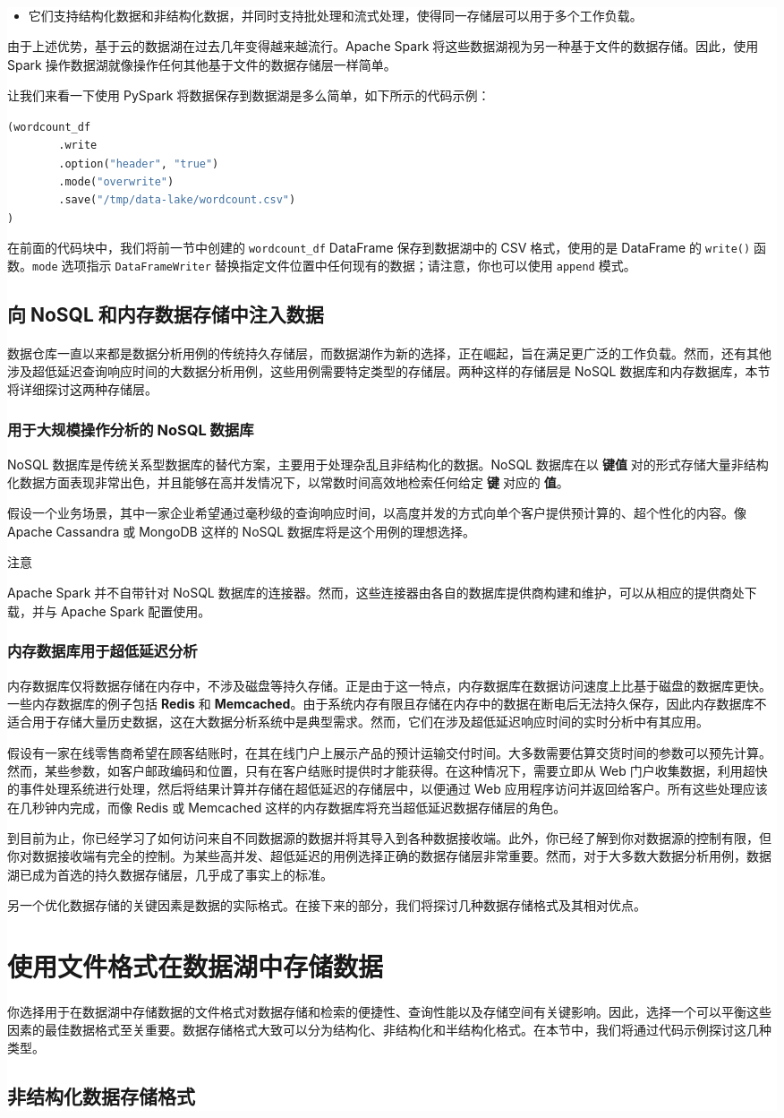 +   它们支持结构化数据和非结构化数据，并同时支持批处理和流式处理，使得同一存储层可以用于多个工作负载。

由于上述优势，基于云的数据湖在过去几年变得越来越流行。Apache Spark 将这些数据湖视为另一种基于文件的数据存储。因此，使用 Spark 操作数据湖就像操作任何其他基于文件的数据存储层一样简单。

让我们来看一下使用 PySpark 将数据保存到数据湖是多么简单，如下所示的代码示例：

```py
(wordcount_df
        .write
        .option("header", "true")
        .mode("overwrite")
        .save("/tmp/data-lake/wordcount.csv")
)
```

在前面的代码块中，我们将前一节中创建的 `wordcount_df` DataFrame 保存到数据湖中的 CSV 格式，使用的是 DataFrame 的 `write()` 函数。`mode` 选项指示 `DataFrameWriter` 替换指定文件位置中任何现有的数据；请注意，你也可以使用 `append` 模式。

## 向 NoSQL 和内存数据存储中注入数据

数据仓库一直以来都是数据分析用例的传统持久存储层，而数据湖作为新的选择，正在崛起，旨在满足更广泛的工作负载。然而，还有其他涉及超低延迟查询响应时间的大数据分析用例，这些用例需要特定类型的存储层。两种这样的存储层是 NoSQL 数据库和内存数据库，本节将详细探讨这两种存储层。

### 用于大规模操作分析的 NoSQL 数据库

NoSQL 数据库是传统关系型数据库的替代方案，主要用于处理杂乱且非结构化的数据。NoSQL 数据库在以 **键值** 对的形式存储大量非结构化数据方面表现非常出色，并且能够在高并发情况下，以常数时间高效地检索任何给定 **键** 对应的 **值**。

假设一个业务场景，其中一家企业希望通过毫秒级的查询响应时间，以高度并发的方式向单个客户提供预计算的、超个性化的内容。像 Apache Cassandra 或 MongoDB 这样的 NoSQL 数据库将是这个用例的理想选择。

注意

Apache Spark 并不自带针对 NoSQL 数据库的连接器。然而，这些连接器由各自的数据库提供商构建和维护，可以从相应的提供商处下载，并与 Apache Spark 配置使用。

### 内存数据库用于超低延迟分析

内存数据库仅将数据存储在内存中，不涉及磁盘等持久存储。正是由于这一特点，内存数据库在数据访问速度上比基于磁盘的数据库更快。一些内存数据库的例子包括 **Redis** 和 **Memcached**。由于系统内存有限且存储在内存中的数据在断电后无法持久保存，因此内存数据库不适合用于存储大量历史数据，这在大数据分析系统中是典型需求。然而，它们在涉及超低延迟响应时间的实时分析中有其应用。

假设有一家在线零售商希望在顾客结账时，在其在线门户上展示产品的预计运输交付时间。大多数需要估算交货时间的参数可以预先计算。然而，某些参数，如客户邮政编码和位置，只有在客户结账时提供时才能获得。在这种情况下，需要立即从 Web 门户收集数据，利用超快的事件处理系统进行处理，然后将结果计算并存储在超低延迟的存储层中，以便通过 Web 应用程序访问并返回给客户。所有这些处理应该在几秒钟内完成，而像 Redis 或 Memcached 这样的内存数据库将充当超低延迟数据存储层的角色。

到目前为止，你已经学习了如何访问来自不同数据源的数据并将其导入到各种数据接收端。此外，你已经了解到你对数据源的控制有限，但你对数据接收端有完全的控制。为某些高并发、超低延迟的用例选择正确的数据存储层非常重要。然而，对于大多数大数据分析用例，数据湖已成为首选的持久数据存储层，几乎成了事实上的标准。

另一个优化数据存储的关键因素是数据的实际格式。在接下来的部分，我们将探讨几种数据存储格式及其相对优点。

# 使用文件格式在数据湖中存储数据

你选择用于在数据湖中存储数据的文件格式对数据存储和检索的便捷性、查询性能以及存储空间有关键影响。因此，选择一个可以平衡这些因素的最佳数据格式至关重要。数据存储格式大致可以分为结构化、非结构化和半结构化格式。在本节中，我们将通过代码示例探讨这几种类型。

## 非结构化数据存储格式
